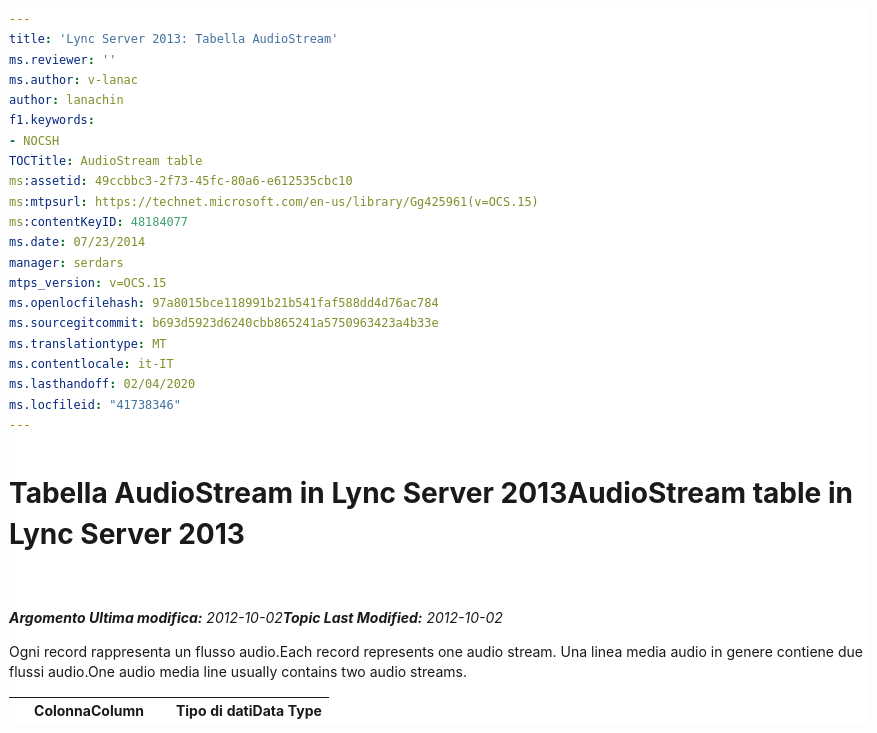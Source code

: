 ```yaml
---
title: 'Lync Server 2013: Tabella AudioStream'
ms.reviewer: ''
ms.author: v-lanac
author: lanachin
f1.keywords:
- NOCSH
TOCTitle: AudioStream table
ms:assetid: 49ccbbc3-2f73-45fc-80a6-e612535cbc10
ms:mtpsurl: https://technet.microsoft.com/en-us/library/Gg425961(v=OCS.15)
ms:contentKeyID: 48184077
ms.date: 07/23/2014
manager: serdars
mtps_version: v=OCS.15
ms.openlocfilehash: 97a8015bce118991b21b541faf588dd4d76ac784
ms.sourcegitcommit: b693d5923d6240cbb865241a5750963423a4b33e
ms.translationtype: MT
ms.contentlocale: it-IT
ms.lasthandoff: 02/04/2020
ms.locfileid: "41738346"
---
```

<div data-xmlns="http://www.w3.org/1999/xhtml">

<div class="topic" data-xmlns="http://www.w3.org/1999/xhtml" data-msxsl="urn:schemas-microsoft-com:xslt" data-cs="http://msdn.microsoft.com/en-us/">

<div data-asp="http://msdn2.microsoft.com/asp">

# <a name="audiostream-table-in-lync-server-2013"></a><span data-ttu-id="9fa44-102">Tabella AudioStream in Lync Server 2013</span><span class="sxs-lookup"><span data-stu-id="9fa44-102">AudioStream table in Lync Server 2013</span></span>

</div>

<div id="mainSection">

<div id="mainBody">

<span> </span>

<span data-ttu-id="9fa44-103">_**Argomento Ultima modifica:** 2012-10-02_</span><span class="sxs-lookup"><span data-stu-id="9fa44-103">_**Topic Last Modified:** 2012-10-02_</span></span>

<span data-ttu-id="9fa44-104">Ogni record rappresenta un flusso audio.</span><span class="sxs-lookup"><span data-stu-id="9fa44-104">Each record represents one audio stream.</span></span> <span data-ttu-id="9fa44-105">Una linea media audio in genere contiene due flussi audio.</span><span class="sxs-lookup"><span data-stu-id="9fa44-105">One audio media line usually contains two audio streams.</span></span>


<table>
<colgroup>
<col style="width: 25%" />
<col style="width: 25%" />
<col style="width: 25%" />
<col style="width: 25%" />
</colgroup>
<thead>
<tr class="header">
<th><span data-ttu-id="9fa44-106"><strong>Colonna</strong></span><span class="sxs-lookup"><span data-stu-id="9fa44-106"><strong>Column</strong></span></span></th>
<th><span data-ttu-id="9fa44-107"><strong>Tipo di dati</strong></span><span class="sxs-lookup"><span data-stu-id="9fa44-107"><strong>Data Type</strong></span></span></th>
